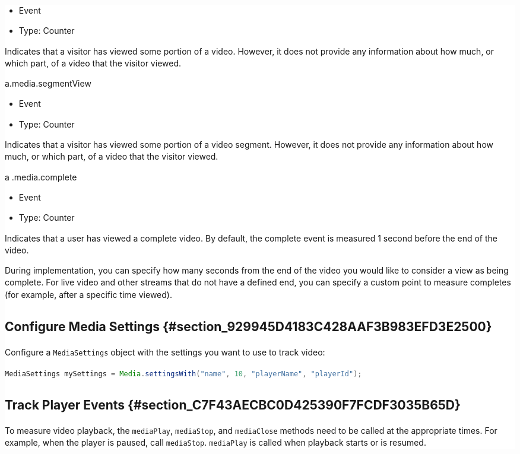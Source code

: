    <td colname="col2"> <p> 
     <ul id="ul_644EE8B78987465C8E056A71436BAAF0"> 
      <li id="li_5BF4538E9C244C94A18BE4B6B34C48B2"> <p>Event </p> </li> 
      <li id="li_A1BE06D79A564607BE2BAA95BF3A44F3"> <p>Type: Counter </p> </li> 
     </ul> </p> </td> 
   <td colname="col3"> <p>Indicates that a visitor has viewed some portion of a video. However, it does not provide any information about how much, or which part, of a video that the visitor viewed. </p> </td> 
  </tr> 
  <tr> 
   <td colname="col1"> <p>a.media.segmentView </p> </td> 
   <td colname="col2"> <p> 
     <ul id="ul_9DBA1D26971A4590B3E4271A9BBD26A6"> 
      <li id="li_9B2E85AB3FAD4A479311A7B246D0E9CC"> <p>Event </p> </li> 
      <li id="li_DFFF04840743444A8342782C720EEAFC"> <p>Type: Counter </p> </li> 
     </ul> </p> </td> 
   <td colname="col3"> <p>Indicates that a visitor has viewed some portion of a video segment. However, it does not provide any information about how much, or which part, of a video that the visitor viewed. </p> </td> 
  </tr> 
  <tr> 
   <td colname="col1"> <p>a .media.complete </p> </td> 
   <td colname="col2"> <p> 
     <ul id="ul_C3F877322AE640D983AEAB8095787DEF"> 
      <li id="li_E623122CC7DA4C53A7C5C9F24B962FC7"> <p>Event </p> </li> 
      <li id="li_74F9DF23FD6E43BAB9216A35DB5815DE"> <p>Type: Counter </p> </li> 
     </ul> </p> </td> 
   <td colname="col3"> <p>Indicates that a user has viewed a complete video. By default, the complete event is measured 1 second before the end of the video. </p> <p>During implementation, you can specify how many seconds from the end of the video you would like to consider a view as being complete. For live video and other streams that do not have a defined end, you can specify a custom point to measure completes (for example, after a specific time viewed). </p> </td> 
  </tr> 
 </tbody> 
</table>

## Configure Media Settings {#section_929945D4183C428AAF3B983EFD3E2500}

Configure a `MediaSettings` object with the settings you want to use to track video:

```java
MediaSettings mySettings = Media.settingsWith("name", 10, "playerName", "playerId");
```

## Track Player Events {#section_C7F43AECBC0D425390F7FCDF3035B65D}

To measure video playback, the `mediaPlay`, `mediaStop`, and `mediaClose` methods need to be called at the appropriate times. For example, when the player is paused, call `mediaStop`. `mediaPlay` is called when playback starts or is resumed.
